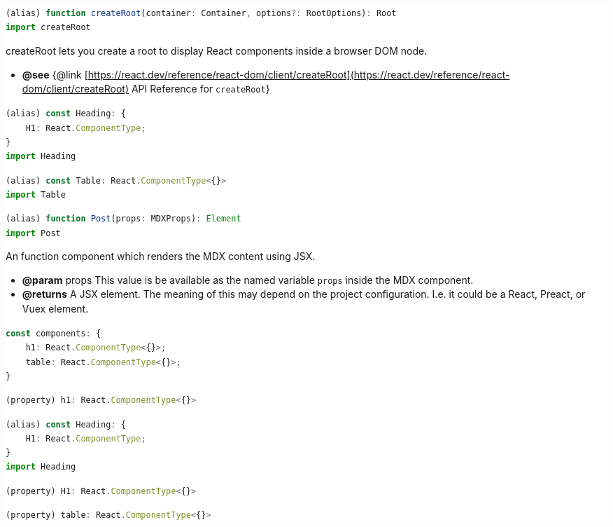 ```js twoslash
```

```ts
(alias) function createRoot(container: Container, options?: RootOptions): Root
import createRoot
```

createRoot lets you create a root to display React components inside a browser DOM node.

- **@see** {@link [https://react.dev/reference/react-dom/client/createRoot](https://react.dev/reference/react-dom/client/createRoot) API Reference for `createRoot`}

```ts
(alias) const Heading: {
    H1: React.ComponentType;
}
import Heading
```

```ts
(alias) const Table: React.ComponentType<{}>
import Table
```

```ts
(alias) function Post(props: MDXProps): Element
import Post
```

An function component which renders the MDX content using JSX.

- **@param** props This value is be available as the named variable `props` inside the MDX component.
- **@returns** A JSX element. The meaning of this may depend on the project configuration. I.e. it could be a React, Preact, or Vuex element.

```ts
const components: {
    h1: React.ComponentType<{}>;
    table: React.ComponentType<{}>;
}
```

```ts
(property) h1: React.ComponentType<{}>
```

```ts
(alias) const Heading: {
    H1: React.ComponentType;
}
import Heading
```

```ts
(property) H1: React.ComponentType<{}>
```

```ts
(property) table: React.ComponentType<{}>
```
